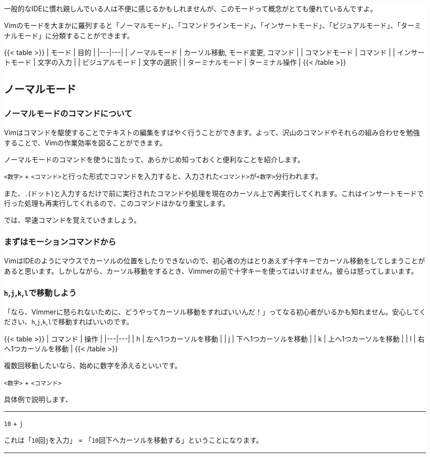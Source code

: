 一般的なIDEに慣れ親しんでいる人は不便に感じるかもしれませんが、このモードって概念がとても優れているんですよ。

Vimのモードを大まかに羅列すると「ノーマルモード」、「コマンドラインモード」、「インサートモード」、「ビジュアルモード」、「ターミナルモード」に分類することができます。

{{< table >}}
| モード | 目的 |
|---|---|
| ノーマルモード | カーソル移動, モード変更, コマンド |
| コマンドモード | コマンド |
| インサートモード | 文字の入力 |
| ビジュアルモード | 文字の選択 |
| ターミナルモード | ターミナル操作 |
{{< /table >}}

## ノーマルモード

### ノーマルモードのコマンドについて

Vimはコマンドを駆使することでテキストの編集をすばやく行うことができます。よって、沢山のコマンドやそれらの組み合わせを勉強することで、Vimの作業効率を図ることができます。

ノーマルモードのコマンドを使うに当たって、あらかじめ知っておくと便利なことを紹介します。

```<数字>``` + ```<コマンド>```と行った形式でコマンドを入力すると、入力された```<コマンド>```が```<数字>```分行われます。

また、```.```(ドット)と入力するだけで前に実行されたコマンドや処理を現在のカーソル上で再実行してくれます。これはインサートモードで行った処理も再実行してくれるので、このコマンドはかなり重宝します。

では、早速コマンドを覚えていきましょう。

### まずはモーションコマンドから

VimはIDEのようにマウスでカーソルの位置をしたりできないので、初心者の方はとりあえず十字キーでカーソル移動をしてしまうことがあると思います。しかしながら、カーソル移動をするとき、Vimmerの前で十字キーを使ってはいけません。彼らは怒ってしまいます。

### ```h```,```j```,```k```,```l```で移動しよう

「なら、Vimmerに怒られないために、どうやってカーソル移動をすればいいんだ！」ってなる初心者がいるかも知れません。安心してください、```h```,```j```,```k```,```l```で移動すればいいのです。

{{< table >}}
| コマンド | 操作 |
|---|---|
| h | 左へ1つカーソルを移動 |
| j | 下へ1つカーソルを移動 |
| k | 上へ1つカーソルを移動 |
| l | 右へ1つカーソルを移動 |
{{< /table >}}

複数回移動したいなら、始めに数字を添えるといいです。

```<数字>``` + ```<コマンド>```

具体例で説明します、

***

```10``` + ```j```

これは「```10```回```j```を入力」 = 「```10```回下へカーソルを移動する」ということになります。

***

```